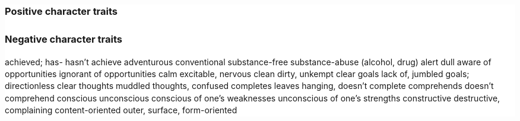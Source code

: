 <tr>
<td><h3>Positive character traits</h3></td>
<td><h3>Negative character traits</h3></td>
</tr>
<tr>
<td>achieved; has-</td>
<td>hasn&rsquo;t achieve</td>
</tr>
<tr>
<td>adventurous</td>
<td>conventional</td>
</tr>
<tr>
<td>substance-free</td>
<td>substance-abuse (alcohol, drug)</td>
</tr>
<tr>
<td>alert</td>
<td>dull</td>
</tr>
<tr>
<td>aware of opportunities</td>
<td>ignorant of opportunities</td>
</tr>
<tr>
<td>calm</td>
<td>excitable, nervous</td>
</tr>
<tr>
<td>clean</td>
<td>dirty, unkempt</td>
</tr>
<tr>
<td>clear goals</td>
<td>lack of, jumbled goals; directionless</td>
</tr>
<tr>
<td>clear thoughts</td>
<td>muddled thoughts, confused</td>
</tr>
<tr>
<td>completes</td>
<td>leaves hanging,&nbsp;doesn&rsquo;t complete</td>
</tr>
<tr>
<td>comprehends</td>
<td>doesn&rsquo;t comprehend</td>
</tr>
<tr>
<td>conscious</td>
<td>unconscious</td>
</tr>
<tr>
<td>conscious of one&rsquo;s weaknesses</td>
<td>unconscious of one&rsquo;s strengths</td>
</tr>
<tr>
<td>constructive</td>
<td>destructive, complaining</td>
</tr>
<tr>
<td>content-oriented</td>
<td>outer, surface, form-oriented</td>
</tr>